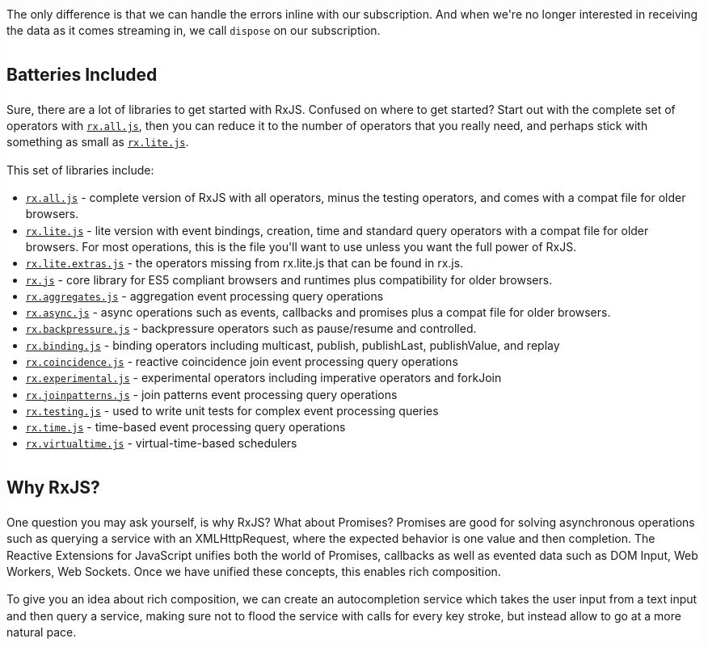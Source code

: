 The only difference is that we can handle the errors inline with our subscription.  And when we're no longer interested in receiving the data as it comes streaming in, we call `dispose` on our subscription.

## Batteries Included ##

Sure, there are a lot of libraries to get started with RxJS. Confused on where to get started?  Start out with the complete set of operators with [`rx.all.js`](doc/libraries/rx.complete.md), then you can reduce it to the number of operators that you really need, and perhaps stick with something as small as [`rx.lite.js`](doc/libraries/rx.lite.md).

This set of libraries include:

- [`rx.all.js`](doc/libraries/rx.complete.md) - complete version of RxJS with all operators, minus the testing operators, and comes with a compat file for older browsers.
- [`rx.lite.js`](doc/libraries/rx.lite.md) - lite version with event bindings, creation, time and standard query operators with a compat file for older browsers.  For most operations, this is the file you'll want to use unless you want the full power of RxJS.
- [`rx.lite.extras.js`](doc/libraries/rx.lite.extras.md) - the operators missing from rx.lite.js that can be found in rx.js.
- [`rx.js`](doc/libraries/rx.md) - core library for ES5 compliant browsers and runtimes plus compatibility for older browsers.
- [`rx.aggregates.js`](doc/libraries/rx.aggregates.md) - aggregation event processing query operations
- [`rx.async.js`](doc/libraries/rx.async.md) - async operations such as events, callbacks and promises plus a compat file for older browsers.
- [`rx.backpressure.js`](doc/libraries/rx.backpressure.md) - backpressure operators such as pause/resume and controlled.
- [`rx.binding.js`](doc/libraries/rx.binding.md) - binding operators including multicast, publish, publishLast, publishValue, and replay
- [`rx.coincidence.js`](doc/libraries/rx.coincidence.md) - reactive coincidence join event processing query operations
- [`rx.experimental.js`](doc/libraries/rx.experimental.md) - experimental operators including imperative operators and forkJoin
- [`rx.joinpatterns.js`](doc/libraries/rx.joinpatterns.md) - join patterns event processing query operations
- [`rx.testing.js`](doc/libraries/rx.testing.md) - used to write unit tests for complex event processing queries
- [`rx.time.js`](doc/libraries/rx.time.md) - time-based event processing query operations
- [`rx.virtualtime.js`](doc/libraries/rx.virtualtime.md) - virtual-time-based schedulers

## Why RxJS? ##

One question you may ask yourself, is why RxJS?  What about Promises?  Promises are good for solving asynchronous operations such as querying a service with an XMLHttpRequest, where the expected behavior is one value and then completion.  The Reactive Extensions for JavaScript unifies both the world of Promises, callbacks as well as evented data such as DOM Input, Web Workers, Web Sockets.  Once we have unified these concepts, this enables rich composition.

To give you an idea about rich composition, we can create an autocompletion service which takes the user input from a text input and then query a service, making sure not to flood the service with calls for every key stroke, but instead allow to go at a more natural pace.
